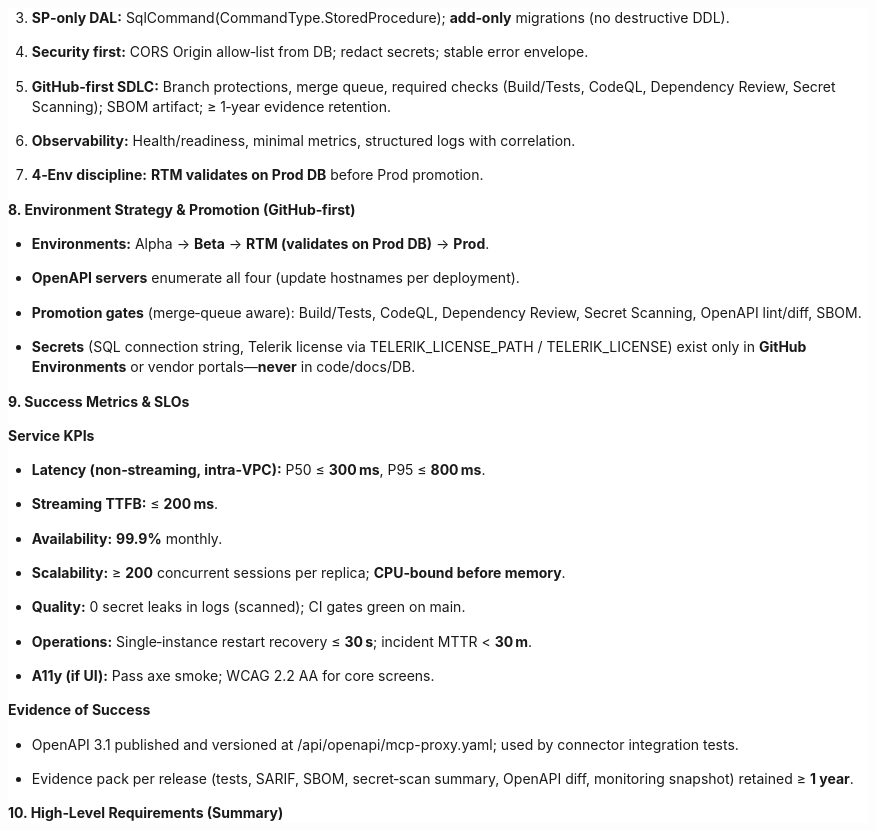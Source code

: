 3.  **SP‑only DAL:** SqlCommand(CommandType.StoredProcedure);
    **add‑only** migrations (no destructive DDL).

4.  **Security first:** CORS Origin allow‑list from DB; redact secrets;
    stable error envelope.

5.  **GitHub‑first SDLC:** Branch protections, merge queue, required
    checks (Build/Tests, CodeQL, Dependency Review, Secret Scanning);
    SBOM artifact; ≥ 1‑year evidence retention.

6.  **Observability:** Health/readiness, minimal metrics, structured
    logs with correlation.

7.  **4‑Env discipline:** **RTM validates on Prod DB** before Prod
    promotion.

**8. Environment Strategy & Promotion (GitHub‑first)**

- **Environments:** Alpha → **Beta** → **RTM (validates on Prod DB)** →
  **Prod**.

- **OpenAPI servers** enumerate all four (update hostnames per
  deployment).

- **Promotion gates** (merge‑queue aware): Build/Tests, CodeQL,
  Dependency Review, Secret Scanning, OpenAPI lint/diff, SBOM.

- **Secrets** (SQL connection string, Telerik license via
  TELERIK_LICENSE_PATH / TELERIK_LICENSE) exist only in **GitHub
  Environments** or vendor portals—**never** in code/docs/DB.

**9. Success Metrics & SLOs**

**Service KPIs**

- **Latency (non‑streaming, intra‑VPC):** P50 ≤ **300 ms**, P95 ≤
  **800 ms**.

- **Streaming TTFB:** ≤ **200 ms**.

- **Availability:** **99.9%** monthly.

- **Scalability:** ≥ **200** concurrent sessions per replica;
  **CPU‑bound before memory**.

- **Quality:** 0 secret leaks in logs (scanned); CI gates green on main.

- **Operations:** Single‑instance restart recovery ≤ **30 s**; incident
  MTTR \< **30 m**.

- **A11y (if UI):** Pass axe smoke; WCAG 2.2 AA for core screens.

**Evidence of Success**

- OpenAPI 3.1 published and versioned at /api/openapi/mcp-proxy.yaml;
  used by connector integration tests.

- Evidence pack per release (tests, SARIF, SBOM, secret‑scan summary,
  OpenAPI diff, monitoring snapshot) retained ≥ **1 year**.

**10. High‑Level Requirements (Summary)**
